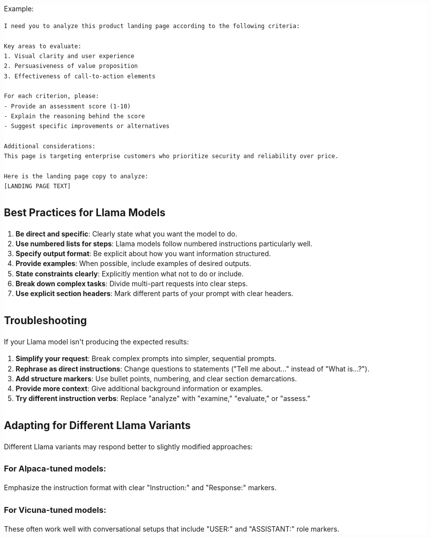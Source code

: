 Example:

```
I need you to analyze this product landing page according to the following criteria:

Key areas to evaluate:
1. Visual clarity and user experience
2. Persuasiveness of value proposition
3. Effectiveness of call-to-action elements

For each criterion, please:
- Provide an assessment score (1-10)
- Explain the reasoning behind the score
- Suggest specific improvements or alternatives

Additional considerations:
This page is targeting enterprise customers who prioritize security and reliability over price.

Here is the landing page copy to analyze:
[LANDING PAGE TEXT]
```

## Best Practices for Llama Models

1. **Be direct and specific**: Clearly state what you want the model to do.
2. **Use numbered lists for steps**: Llama models follow numbered instructions particularly well.
3. **Specify output format**: Be explicit about how you want information structured.
4. **Provide examples**: When possible, include examples of desired outputs.
5. **State constraints clearly**: Explicitly mention what not to do or include.
6. **Break down complex tasks**: Divide multi-part requests into clear steps.
7. **Use explicit section headers**: Mark different parts of your prompt with clear headers.

## Troubleshooting

If your Llama model isn't producing the expected results:

1. **Simplify your request**: Break complex prompts into simpler, sequential prompts.
2. **Rephrase as direct instructions**: Change questions to statements ("Tell me about..." instead of "What is...?").
3. **Add structure markers**: Use bullet points, numbering, and clear section demarcations.
4. **Provide more context**: Give additional background information or examples.
5. **Try different instruction verbs**: Replace "analyze" with "examine," "evaluate," or "assess."

## Adapting for Different Llama Variants

Different Llama variants may respond better to slightly modified approaches:

### For Alpaca-tuned models:
Emphasize the instruction format with clear "Instruction:" and "Response:" markers.

### For Vicuna-tuned models:
These often work well with conversational setups that include "USER:" and "ASSISTANT:" role markers.
